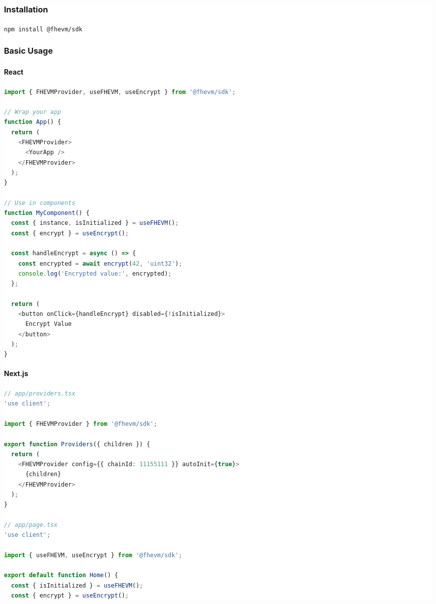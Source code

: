 ### Installation

```bash
npm install @fhevm/sdk
```

### Basic Usage

#### React

```typescript
import { FHEVMProvider, useFHEVM, useEncrypt } from '@fhevm/sdk';

// Wrap your app
function App() {
  return (
    <FHEVMProvider>
      <YourApp />
    </FHEVMProvider>
  );
}

// Use in components
function MyComponent() {
  const { instance, isInitialized } = useFHEVM();
  const { encrypt } = useEncrypt();

  const handleEncrypt = async () => {
    const encrypted = await encrypt(42, 'uint32');
    console.log('Encrypted value:', encrypted);
  };

  return (
    <button onClick={handleEncrypt} disabled={!isInitialized}>
      Encrypt Value
    </button>
  );
}
```

#### Next.js

```typescript
// app/providers.tsx
'use client';

import { FHEVMProvider } from '@fhevm/sdk';

export function Providers({ children }) {
  return (
    <FHEVMProvider config={{ chainId: 11155111 }} autoInit={true}>
      {children}
    </FHEVMProvider>
  );
}

// app/page.tsx
'use client';

import { useFHEVM, useEncrypt } from '@fhevm/sdk';

export default function Home() {
  const { isInitialized } = useFHEVM();
  const { encrypt } = useEncrypt();

```
